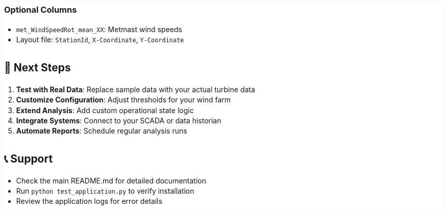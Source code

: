 ### Optional Columns
- `met_WindSpeedRot_mean_XX`: Metmast wind speeds
- Layout file: `StationId`, `X-Coordinate`, `Y-Coordinate`

## 🔄 Next Steps

1. **Test with Real Data**: Replace sample data with your actual turbine data
2. **Customize Configuration**: Adjust thresholds for your wind farm
3. **Extend Analysis**: Add custom operational state logic
4. **Integrate Systems**: Connect to your SCADA or data historian
5. **Automate Reports**: Schedule regular analysis runs

## 📞 Support

- Check the main README.md for detailed documentation
- Run `python test_application.py` to verify installation
- Review the application logs for error details
